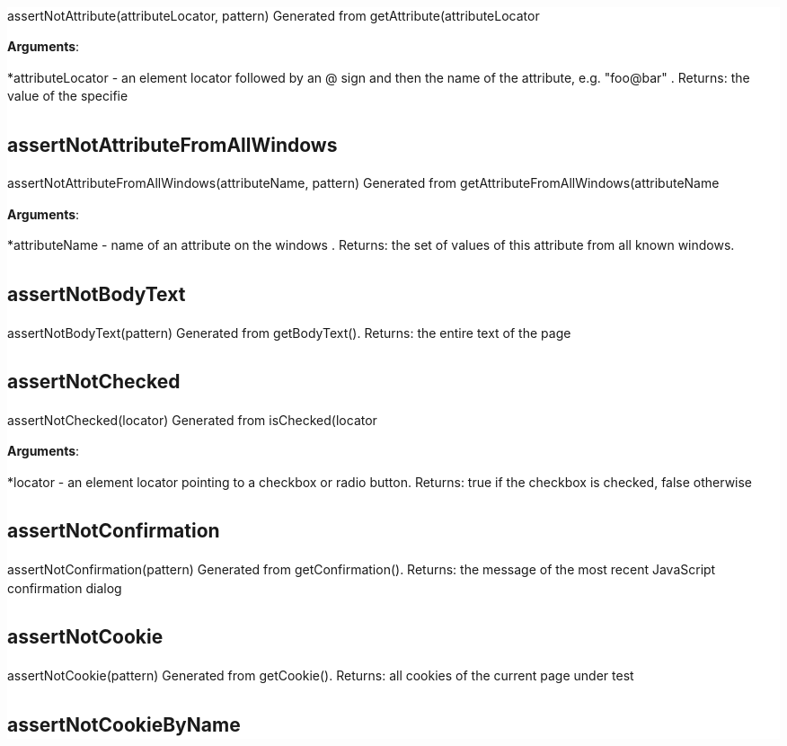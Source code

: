 <p xmlns="http://www.w3.org/1999/xhtml" className="p">assertNotAttribute(attributeLocator, pattern) Generated from getAttribute(attributeLocator</p> 
 
<p xmlns="http://www.w3.org/1999/xhtml" className="p"> <strong className="ph b">Arguments</strong>:</p> 
 
<p xmlns="http://www.w3.org/1999/xhtml" className="p">*attributeLocator - an element locator followed by an @ sign and then the name of the attribute, e.g. "foo@bar" . Returns: the value of the specifie</p> 
                    

## assertNotAttributeFromAllWindows

<p xmlns="http://www.w3.org/1999/xhtml" className="p">assertNotAttributeFromAllWindows(attributeName, pattern) Generated from getAttributeFromAllWindows(attributeName</p> 
 
<p xmlns="http://www.w3.org/1999/xhtml" className="p"> <strong className="ph b">Arguments</strong>:</p> 
 
<p xmlns="http://www.w3.org/1999/xhtml" className="p">*attributeName - name of an attribute on the windows . Returns: the set of values of this attribute from all known windows.</p> 
                     

## assertNotBodyText

<p xmlns="http://www.w3.org/1999/xhtml" className="p">assertNotBodyText(pattern) Generated from getBodyText(). Returns: the entire text of the page</p> 
                     

## assertNotChecked

<p xmlns="http://www.w3.org/1999/xhtml" className="p">assertNotChecked(locator) Generated from isChecked(locator</p> 
 
<p xmlns="http://www.w3.org/1999/xhtml" className="p"> <strong className="ph b">Arguments</strong>:</p> 
 
<p xmlns="http://www.w3.org/1999/xhtml" className="p">*locator - an element locator pointing to a checkbox or radio button. Returns: true if the checkbox is checked, false otherwise</p> 
                     

## assertNotConfirmation

<p xmlns="http://www.w3.org/1999/xhtml" className="p">assertNotConfirmation(pattern) Generated from getConfirmation(). Returns: the message of the most recent JavaScript confirmation dialog</p> 
                     

## assertNotCookie

<p xmlns="http://www.w3.org/1999/xhtml" className="p">assertNotCookie(pattern) Generated from getCookie(). Returns: all cookies of the current page under test</p> 
                     

## assertNotCookieByName
